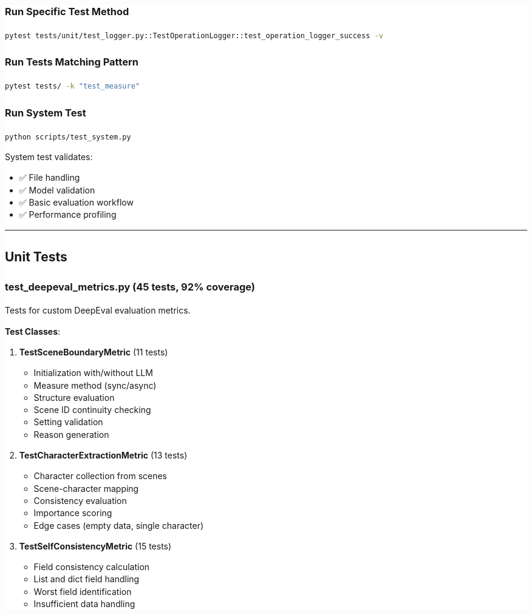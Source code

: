 ### Run Specific Test Method

```bash
pytest tests/unit/test_logger.py::TestOperationLogger::test_operation_logger_success -v
```

### Run Tests Matching Pattern

```bash
pytest tests/ -k "test_measure"
```

### Run System Test

```bash
python scripts/test_system.py
```

System test validates:
- ✅ File handling
- ✅ Model validation
- ✅ Basic evaluation workflow
- ✅ Performance profiling

---

## Unit Tests

### test_deepeval_metrics.py (45 tests, 92% coverage)

Tests for custom DeepEval evaluation metrics.

**Test Classes**:

1. **TestSceneBoundaryMetric** (11 tests)
   - Initialization with/without LLM
   - Measure method (sync/async)
   - Structure evaluation
   - Scene ID continuity checking
   - Setting validation
   - Reason generation

2. **TestCharacterExtractionMetric** (13 tests)
   - Character collection from scenes
   - Scene-character mapping
   - Consistency evaluation
   - Importance scoring
   - Edge cases (empty data, single character)

3. **TestSelfConsistencyMetric** (15 tests)
   - Field consistency calculation
   - List and dict field handling
   - Worst field identification
   - Insufficient data handling
